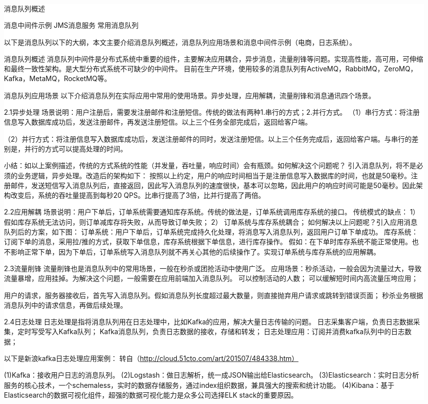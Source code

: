 
消息队列概述

消息中间件示例
JMS消息服务
常用消息队列

以下是消息队列以下的大纲，本文主要介绍消息队列概述，消息队列应用场景和消息中间件示例（电商，日志系统）。


消息队列概述
消息队列中间件是分布式系统中重要的组件，主要解决应用耦合，异步消息，流量削锋等问题。实现高性能，高可用，可伸缩和最终一致性架构。是大型分布式系统不可缺少的中间件。
目前在生产环境，使用较多的消息队列有ActiveMQ，RabbitMQ，ZeroMQ，Kafka，MetaMQ，RocketMQ等。

消息队列应用场景
以下介绍消息队列在实际应用中常用的使用场景。异步处理，应用解耦，流量削锋和消息通讯四个场景。

2.1异步处理
场景说明：用户注册后，需要发注册邮件和注册短信。传统的做法有两种1.串行的方式；2.并行方式。
（1）串行方式：将注册信息写入数据库成功后，发送注册邮件，再发送注册短信。以上三个任务全部完成后，返回给客户端。


（2）并行方式：将注册信息写入数据库成功后，发送注册邮件的同时，发送注册短信。以上三个任务完成后，返回给客户端。与串行的差别是，并行的方式可以提高处理的时间。


小结：如以上案例描述，传统的方式系统的性能（并发量，吞吐量，响应时间）会有瓶颈。如何解决这个问题呢？
引入消息队列，将不是必须的业务逻辑，异步处理。改造后的架构如下：
按照以上约定，用户的响应时间相当于是注册信息写入数据库的时间，也就是50毫秒。注册邮件，发送短信写入消息队列后，直接返回，因此写入消息队列的速度很快，基本可以忽略，因此用户的响应时间可能是50毫秒。因此架构改变后，系统的吞吐量提高到每秒20 QPS。比串行提高了3倍，比并行提高了两倍。

2.2应用解耦
场景说明：用户下单后，订单系统需要通知库存系统。传统的做法是，订单系统调用库存系统的接口。
传统模式的缺点：
1）  假如库存系统无法访问，则订单减库存将失败，从而导致订单失败；
2）  订单系统与库存系统耦合；
如何解决以上问题呢？引入应用消息队列后的方案，如下图：
订单系统：用户下单后，订单系统完成持久化处理，将消息写入消息队列，返回用户订单下单成功。
库存系统：订阅下单的消息，采用拉/推的方式，获取下单信息，库存系统根据下单信息，进行库存操作。
假如：在下单时库存系统不能正常使用。也不影响正常下单，因为下单后，订单系统写入消息队列就不再关心其他的后续操作了。实现订单系统与库存系统的应用解耦。

2.3流量削锋
流量削锋也是消息队列中的常用场景，一般在秒杀或团抢活动中使用广泛。
应用场景：秒杀活动，一般会因为流量过大，导致流量暴增，应用挂掉。为解决这个问题，一般需要在应用前端加入消息队列。
可以控制活动的人数；
可以缓解短时间内高流量压垮应用；

用户的请求，服务器接收后，首先写入消息队列。假如消息队列长度超过最大数量，则直接抛弃用户请求或跳转到错误页面；
秒杀业务根据消息队列中的请求信息，再做后续处理。

2.4日志处理
日志处理是指将消息队列用在日志处理中，比如Kafka的应用，解决大量日志传输的问题。
日志采集客户端，负责日志数据采集，定时写受写入Kafka队列；
Kafka消息队列，负责日志数据的接收，存储和转发；
日志处理应用：订阅并消费kafka队列中的日志数据；

以下是新浪kafka日志处理应用案例：
转自（http://cloud.51cto.com/art/201507/484338.htm）

(1)Kafka：接收用户日志的消息队列。
(2)Logstash：做日志解析，统一成JSON输出给Elasticsearch。
(3)Elasticsearch：实时日志分析服务的核心技术，一个schemaless，实时的数据存储服务，通过index组织数据，兼具强大的搜索和统计功能。
(4)Kibana：基于Elasticsearch的数据可视化组件，超强的数据可视化能力是众多公司选择ELK stack的重要原因。
